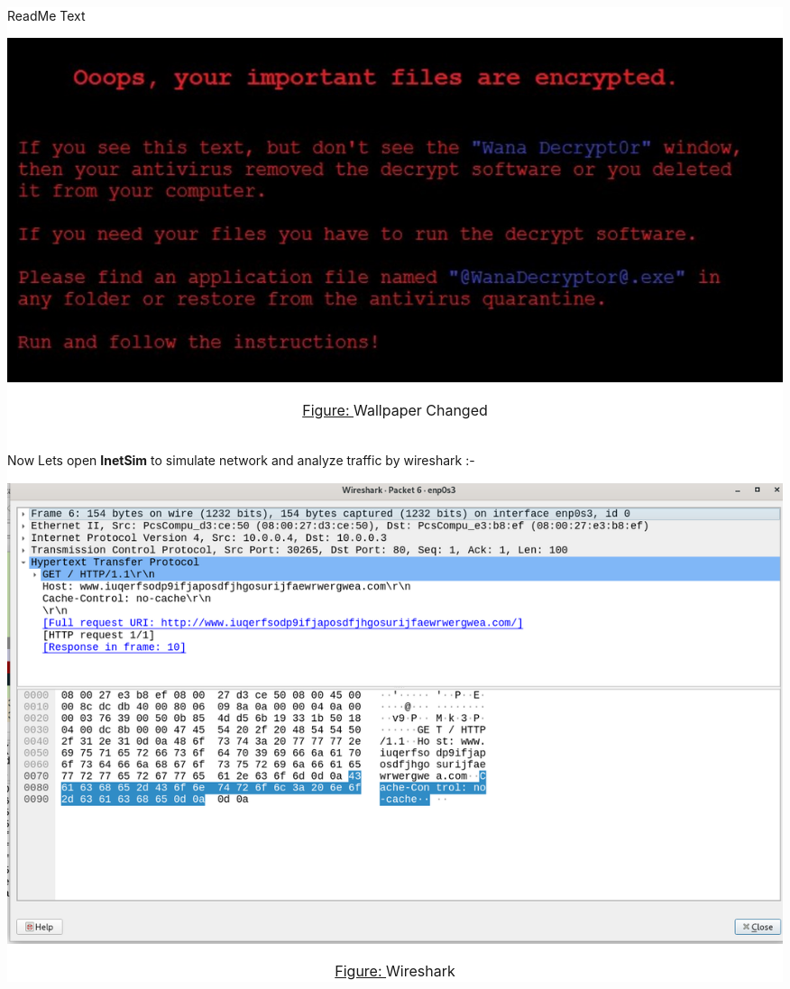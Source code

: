 ReadMe Text

<p align="center">
  <img src="/assets/images/Malware-Analysis/WannaCry/4.png" />
</p>
<center><font size="3"> <u>Figure: </u>Wallpaper Changed <u></u> </font></center>
<br>

Now Lets open **InetSim** to simulate network and analyze traffic by wireshark :- 

<p align="center">
  <img src="/assets/images/Malware-Analysis/WannaCry/5.png" />
</p>
<center><font size="3"> <u>Figure: </u> Wireshark<u></u> </font></center>
